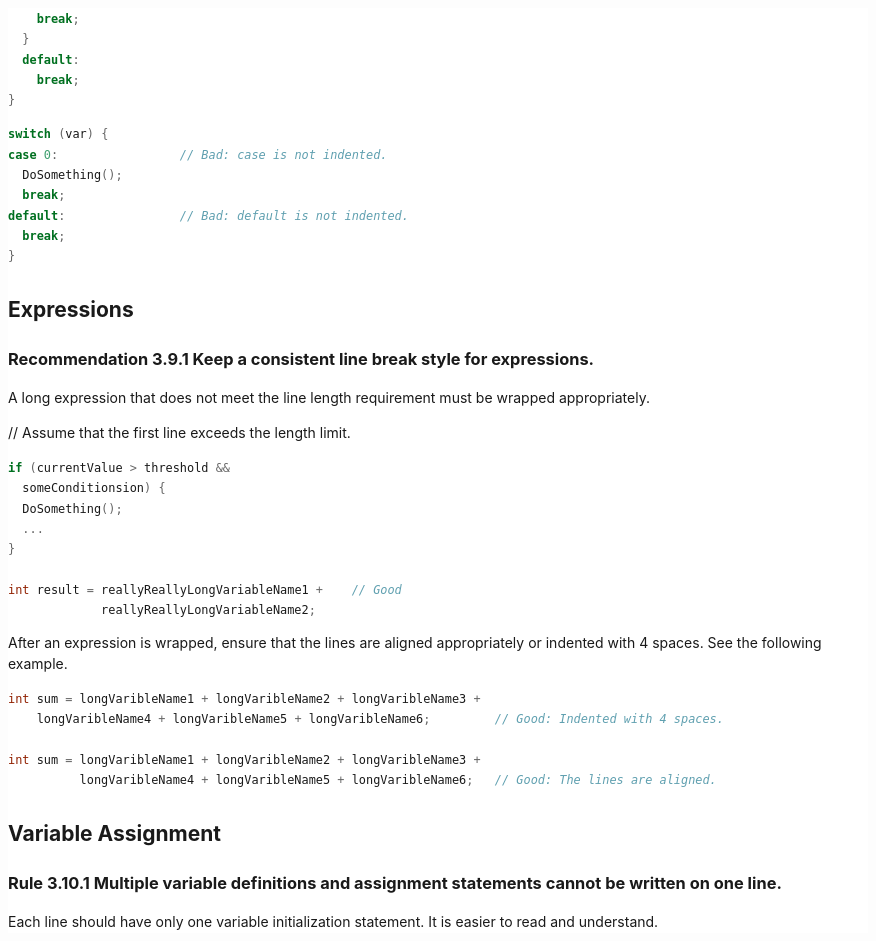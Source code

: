 ```cpp
    break;
  }
  default:
    break;
}
```

```cpp
switch (var) {
case 0:                 // Bad: case is not indented.
  DoSomething();
  break;
default:                // Bad: default is not indented.
  break;
}
```

## <a name="c3-9"></a>Expressions

### <a name="a3-9-1"></a>Recommendation 3.9.1 Keep a consistent line break style for expressions.
A long expression that does not meet the line length requirement must be wrapped appropriately.
 

// Assume that the first line exceeds the length limit.
```cpp
if (currentValue > threshold &&  
  someConditionsion) {
  DoSomething();
  ...
}

int result = reallyReallyLongVariableName1 +    // Good
             reallyReallyLongVariableName2;
```
After an expression is wrapped, ensure that the lines are aligned appropriately or indented with 4 spaces. See the following example.

```cpp
int sum = longVaribleName1 + longVaribleName2 + longVaribleName3 +
    longVaribleName4 + longVaribleName5 + longVaribleName6;         // Good: Indented with 4 spaces.

int sum = longVaribleName1 + longVaribleName2 + longVaribleName3 +
          longVaribleName4 + longVaribleName5 + longVaribleName6;   // Good: The lines are aligned.
```
## <a name="c3-10"></a>Variable Assignment

### <a name="r3-10-1"></a>Rule 3.10.1 Multiple variable definitions and assignment statements cannot be written on one line.
Each line should have only one variable initialization statement. It is easier to read and understand.
